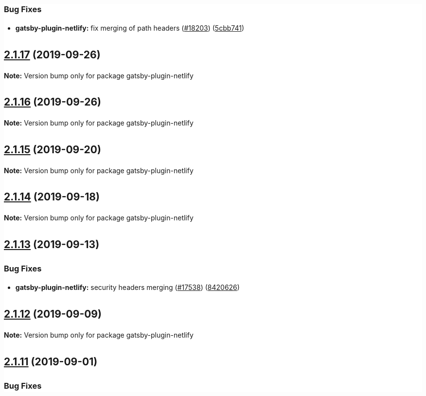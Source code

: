 ### Bug Fixes

- **gatsby-plugin-netlify:** fix merging of path headers ([#18203](https://github.com/gatsbyjs/gatsby/issues/18203)) ([5cbb741](https://github.com/gatsbyjs/gatsby/commit/5cbb741))

## [2.1.17](https://github.com/gatsbyjs/gatsby/compare/gatsby-plugin-netlify@2.1.15...gatsby-plugin-netlify@2.1.17) (2019-09-26)

**Note:** Version bump only for package gatsby-plugin-netlify

## [2.1.16](https://github.com/gatsbyjs/gatsby/compare/gatsby-plugin-netlify@2.1.15...gatsby-plugin-netlify@2.1.16) (2019-09-26)

**Note:** Version bump only for package gatsby-plugin-netlify

## [2.1.15](https://github.com/gatsbyjs/gatsby/compare/gatsby-plugin-netlify@2.1.14...gatsby-plugin-netlify@2.1.15) (2019-09-20)

**Note:** Version bump only for package gatsby-plugin-netlify

## [2.1.14](https://github.com/gatsbyjs/gatsby/compare/gatsby-plugin-netlify@2.1.13...gatsby-plugin-netlify@2.1.14) (2019-09-18)

**Note:** Version bump only for package gatsby-plugin-netlify

## [2.1.13](https://github.com/gatsbyjs/gatsby/compare/gatsby-plugin-netlify@2.1.12...gatsby-plugin-netlify@2.1.13) (2019-09-13)

### Bug Fixes

- **gatsby-plugin-netlify:** security headers merging ([#17538](https://github.com/gatsbyjs/gatsby/issues/17538)) ([8420626](https://github.com/gatsbyjs/gatsby/commit/8420626))

## [2.1.12](https://github.com/gatsbyjs/gatsby/compare/gatsby-plugin-netlify@2.1.11...gatsby-plugin-netlify@2.1.12) (2019-09-09)

**Note:** Version bump only for package gatsby-plugin-netlify

## [2.1.11](https://github.com/gatsbyjs/gatsby/compare/gatsby-plugin-netlify@2.1.10...gatsby-plugin-netlify@2.1.11) (2019-09-01)

### Bug Fixes
